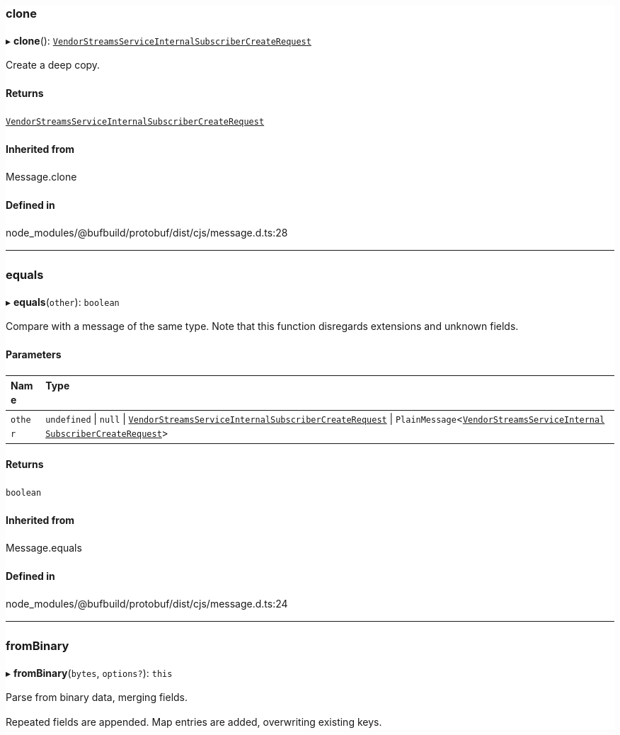 ### clone

▸ **clone**(): [`VendorStreamsServiceInternalSubscriberCreateRequest`](VendorStreamsServiceInternalSubscriberCreateRequest.md)

Create a deep copy.

#### Returns

[`VendorStreamsServiceInternalSubscriberCreateRequest`](VendorStreamsServiceInternalSubscriberCreateRequest.md)

#### Inherited from

Message.clone

#### Defined in

node_modules/@bufbuild/protobuf/dist/cjs/message.d.ts:28

___

### equals

▸ **equals**(`other`): `boolean`

Compare with a message of the same type.
Note that this function disregards extensions and unknown fields.

#### Parameters

| Name | Type |
| :------ | :------ |
| `other` | `undefined` \| ``null`` \| [`VendorStreamsServiceInternalSubscriberCreateRequest`](VendorStreamsServiceInternalSubscriberCreateRequest.md) \| `PlainMessage`\<[`VendorStreamsServiceInternalSubscriberCreateRequest`](VendorStreamsServiceInternalSubscriberCreateRequest.md)\> |

#### Returns

`boolean`

#### Inherited from

Message.equals

#### Defined in

node_modules/@bufbuild/protobuf/dist/cjs/message.d.ts:24

___

### fromBinary

▸ **fromBinary**(`bytes`, `options?`): `this`

Parse from binary data, merging fields.

Repeated fields are appended. Map entries are added, overwriting
existing keys.
